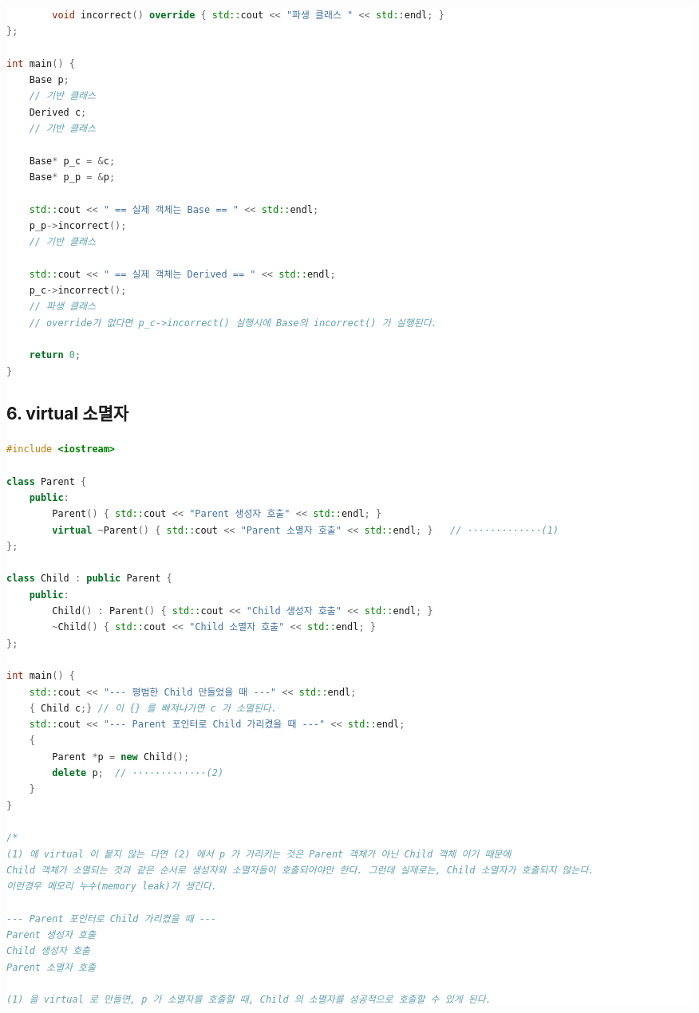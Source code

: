 ~~~C++
        void incorrect() override { std::cout << "파생 클래스 " << std::endl; }
};

int main() {
    Base p;
    // 기반 클래스
    Derived c;
    // 기반 클래스

    Base* p_c = &c;
    Base* p_p = &p;

    std::cout << " == 실제 객체는 Base == " << std::endl;
    p_p->incorrect();
    // 기반 클래스

    std::cout << " == 실제 객체는 Derived == " << std::endl;
    p_c->incorrect();
    // 파생 클래스
    // override가 없다면 p_c->incorrect() 실행시에 Base의 incorrect() 가 실행된다.

    return 0;
}
~~~

## 6. virtual 소멸자

~~~C++
#include <iostream>

class Parent {
    public:
        Parent() { std::cout << "Parent 생성자 호출" << std::endl; }
        virtual ~Parent() { std::cout << "Parent 소멸자 호출" << std::endl; }   // ·············(1)
};

class Child : public Parent {
    public:
        Child() : Parent() { std::cout << "Child 생성자 호출" << std::endl; }
        ~Child() { std::cout << "Child 소멸자 호출" << std::endl; }
};

int main() {
    std::cout << "--- 평범한 Child 만들었을 때 ---" << std::endl;
    { Child c;} // 이 {} 를 빠져나가면 c 가 소멸된다.
    std::cout << "--- Parent 포인터로 Child 가리켰을 때 ---" << std::endl;
    {
        Parent *p = new Child();
        delete p;  // ·············(2)
    }
}

/*
(1) 에 virtual 이 붙지 않는 다면 (2) 에서 p 가 가리키는 것은 Parent 객체가 아닌 Child 객체 이기 때문에
Child 객체가 소멸되는 것과 같은 순서로 생성자와 소멸자들이 호출되어야만 한다. 그런데 실제로는, Child 소멸자가 호출되지 않는다.
이런경우 메모리 누수(memory leak)가 생긴다.

--- Parent 포인터로 Child 가리켰을 때 ---
Parent 생성자 호출
Child 생성자 호출
Parent 소멸자 호출

(1) 을 virtual 로 만들면, p 가 소멸자를 호출할 때, Child 의 소멸자를 성공적으로 호출할 수 있게 된다.
~~~